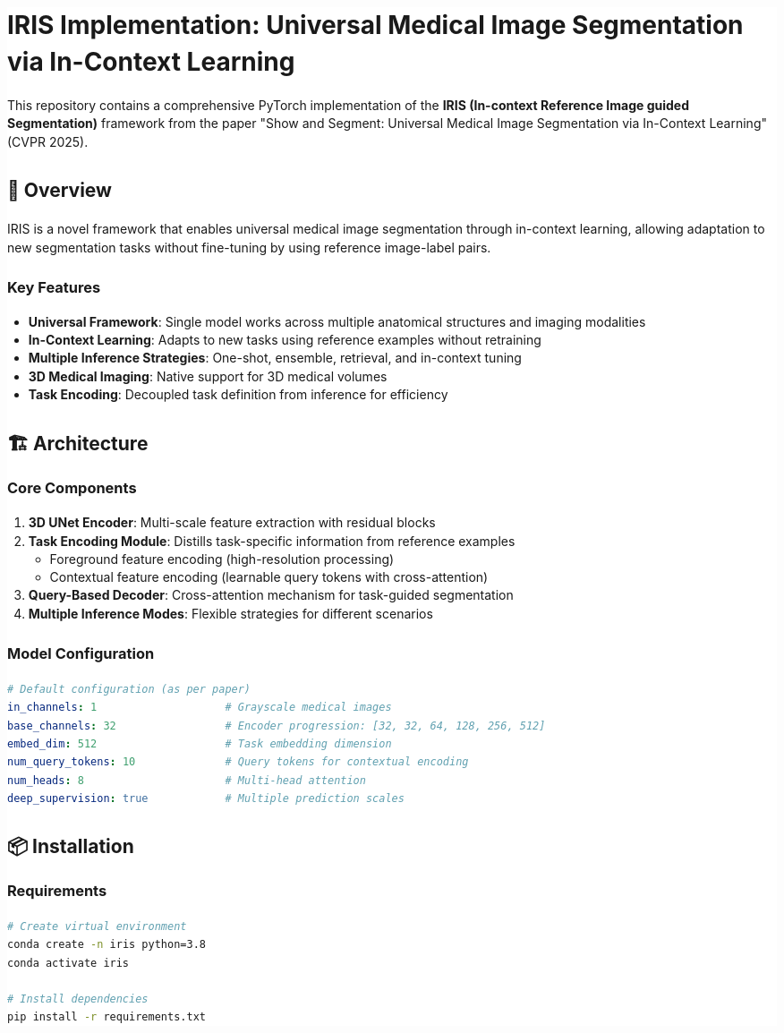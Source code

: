 # IRIS Implementation: Universal Medical Image Segmentation via In-Context Learning

This repository contains a comprehensive PyTorch implementation of the **IRIS (In-context Reference Image guided Segmentation)** framework from the paper "Show and Segment: Universal Medical Image Segmentation via In-Context Learning" (CVPR 2025).

## 🏥 Overview

IRIS is a novel framework that enables universal medical image segmentation through in-context learning, allowing adaptation to new segmentation tasks without fine-tuning by using reference image-label pairs.

### Key Features

- **Universal Framework**: Single model works across multiple anatomical structures and imaging modalities
- **In-Context Learning**: Adapts to new tasks using reference examples without retraining
- **Multiple Inference Strategies**: One-shot, ensemble, retrieval, and in-context tuning
- **3D Medical Imaging**: Native support for 3D medical volumes
- **Task Encoding**: Decoupled task definition from inference for efficiency

## 🏗️ Architecture

### Core Components

1. **3D UNet Encoder**: Multi-scale feature extraction with residual blocks
2. **Task Encoding Module**: Distills task-specific information from reference examples
   - Foreground feature encoding (high-resolution processing)
   - Contextual feature encoding (learnable query tokens with cross-attention)
3. **Query-Based Decoder**: Cross-attention mechanism for task-guided segmentation
4. **Multiple Inference Modes**: Flexible strategies for different scenarios

### Model Configuration

```yaml
# Default configuration (as per paper)
in_channels: 1                    # Grayscale medical images
base_channels: 32                 # Encoder progression: [32, 32, 64, 128, 256, 512]
embed_dim: 512                    # Task embedding dimension
num_query_tokens: 10              # Query tokens for contextual encoding
num_heads: 8                      # Multi-head attention
deep_supervision: true            # Multiple prediction scales
```

## 📦 Installation

### Requirements

```bash
# Create virtual environment
conda create -n iris python=3.8
conda activate iris

# Install dependencies
pip install -r requirements.txt
```
